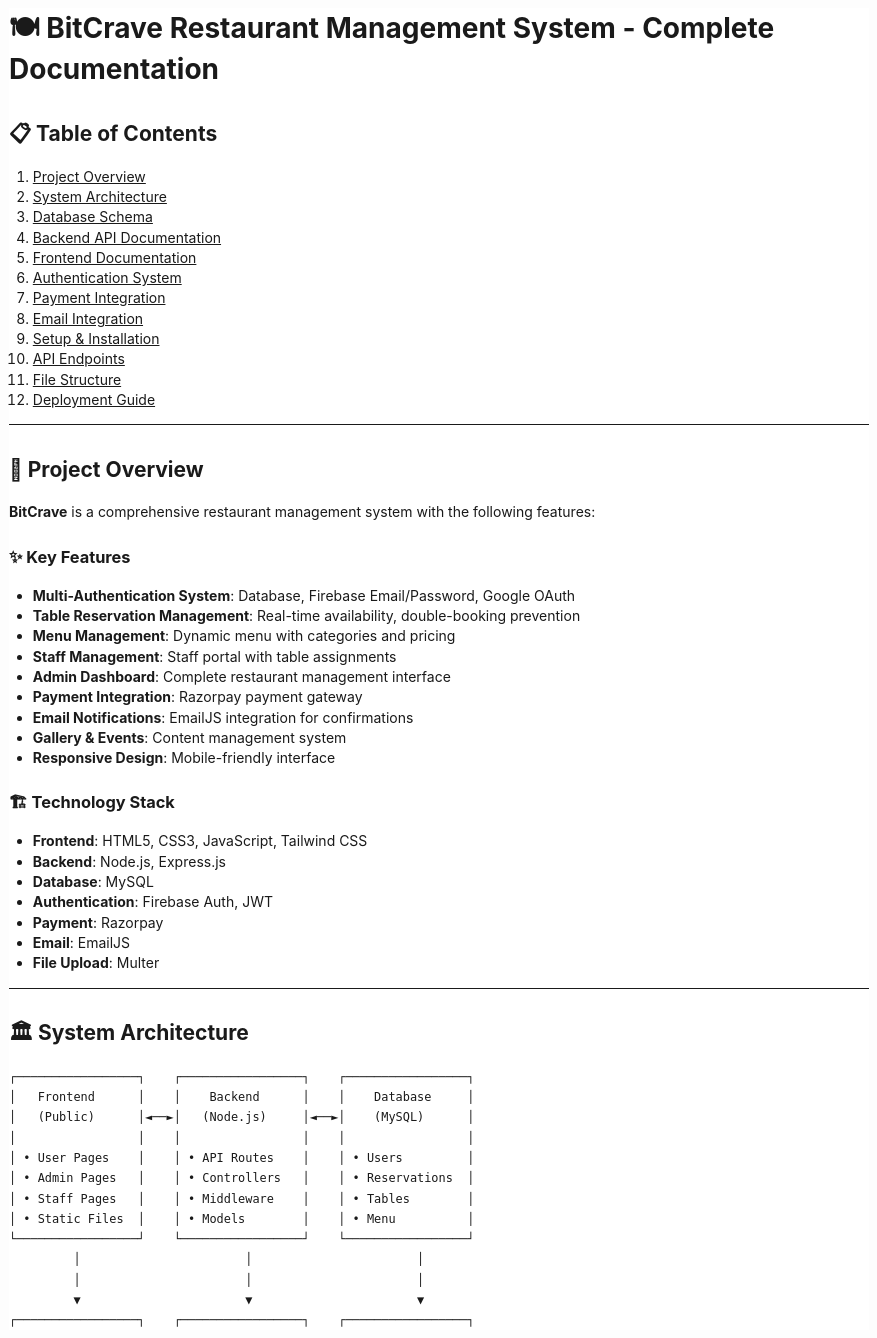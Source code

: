 # 🍽️ BitCrave Restaurant Management System - Complete Documentation

## 📋 Table of Contents
1. [Project Overview](#project-overview)
2. [System Architecture](#system-architecture)
3. [Database Schema](#database-schema)
4. [Backend API Documentation](#backend-api-documentation)
5. [Frontend Documentation](#frontend-documentation)
6. [Authentication System](#authentication-system)
7. [Payment Integration](#payment-integration)
8. [Email Integration](#email-integration)
9. [Setup & Installation](#setup--installation)
10. [API Endpoints](#api-endpoints)
11. [File Structure](#file-structure)
12. [Deployment Guide](#deployment-guide)

---

## 🎯 Project Overview

**BitCrave** is a comprehensive restaurant management system with the following features:

### ✨ Key Features
- **Multi-Authentication System**: Database, Firebase Email/Password, Google OAuth
- **Table Reservation Management**: Real-time availability, double-booking prevention
- **Menu Management**: Dynamic menu with categories and pricing
- **Staff Management**: Staff portal with table assignments
- **Admin Dashboard**: Complete restaurant management interface
- **Payment Integration**: Razorpay payment gateway
- **Email Notifications**: EmailJS integration for confirmations
- **Gallery & Events**: Content management system
- **Responsive Design**: Mobile-friendly interface

### 🏗️ Technology Stack
- **Frontend**: HTML5, CSS3, JavaScript, Tailwind CSS
- **Backend**: Node.js, Express.js
- **Database**: MySQL
- **Authentication**: Firebase Auth, JWT
- **Payment**: Razorpay
- **Email**: EmailJS
- **File Upload**: Multer

---

## 🏛️ System Architecture

```
┌─────────────────┐    ┌─────────────────┐    ┌─────────────────┐
│   Frontend      │    │    Backend      │    │    Database     │
│   (Public)      │◄──►│   (Node.js)     │◄──►│    (MySQL)      │
│                 │    │                 │    │                 │
│ • User Pages    │    │ • API Routes    │    │ • Users         │
│ • Admin Pages   │    │ • Controllers   │    │ • Reservations  │
│ • Staff Pages   │    │ • Middleware    │    │ • Tables        │
│ • Static Files  │    │ • Models        │    │ • Menu          │
└─────────────────┘    └─────────────────┘    └─────────────────┘
         │                       │                       │
         │                       │                       │
         ▼                       ▼                       ▼
┌─────────────────┐    ┌─────────────────┐    ┌─────────────────┐
```